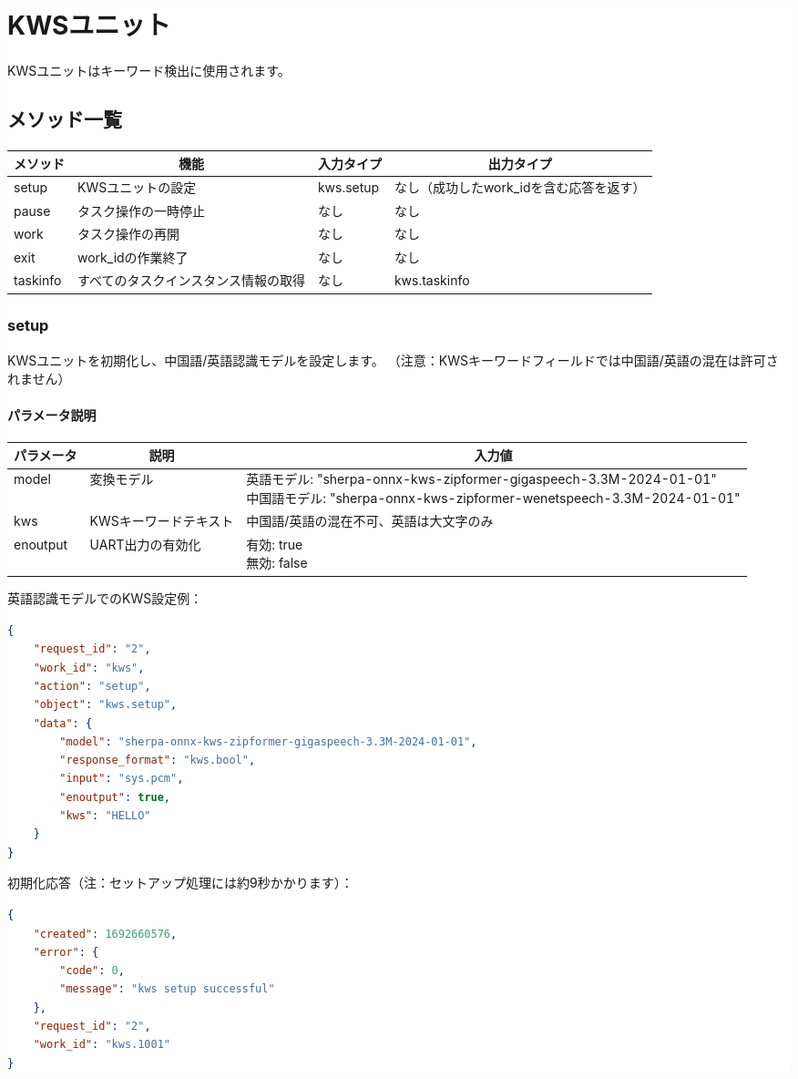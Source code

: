 # KWSユニット

KWSユニットはキーワード検出に使用されます。

## メソッド一覧

| メソッド | 機能 | 入力タイプ | 出力タイプ |
|----------|------|------------|------------|
| setup | KWSユニットの設定 | kws.setup | なし（成功したwork_idを含む応答を返す） |
| pause | タスク操作の一時停止 | なし | なし |
| work | タスク操作の再開 | なし | なし |
| exit | work_idの作業終了 | なし | なし |
| taskinfo | すべてのタスクインスタンス情報の取得 | なし | kws.taskinfo |

### setup
KWSユニットを初期化し、中国語/英語認識モデルを設定します。
（注意：KWSキーワードフィールドでは中国語/英語の混在は許可されません）

#### パラメータ説明

| パラメータ | 説明 | 入力値 |
|------------|------|---------|
| model | 変換モデル | 英語モデル: "sherpa-onnx-kws-zipformer-gigaspeech-3.3M-2024-01-01"<br>中国語モデル: "sherpa-onnx-kws-zipformer-wenetspeech-3.3M-2024-01-01" |
| kws | KWSキーワードテキスト | 中国語/英語の混在不可、英語は大文字のみ |
| enoutput | UART出力の有効化 | 有効: true<br>無効: false |

英語認識モデルでのKWS設定例：
```json
{
    "request_id": "2",
    "work_id": "kws",
    "action": "setup",
    "object": "kws.setup",
    "data": {
        "model": "sherpa-onnx-kws-zipformer-gigaspeech-3.3M-2024-01-01",
        "response_format": "kws.bool",
        "input": "sys.pcm",
        "enoutput": true,
        "kws": "HELLO"
    }
}
```

初期化応答（注：セットアップ処理には約9秒かかります）：
```json
{
    "created": 1692660576,
    "error": {
        "code": 0,
        "message": "kws setup successful"
    },
    "request_id": "2",
    "work_id": "kws.1001"
}
```
